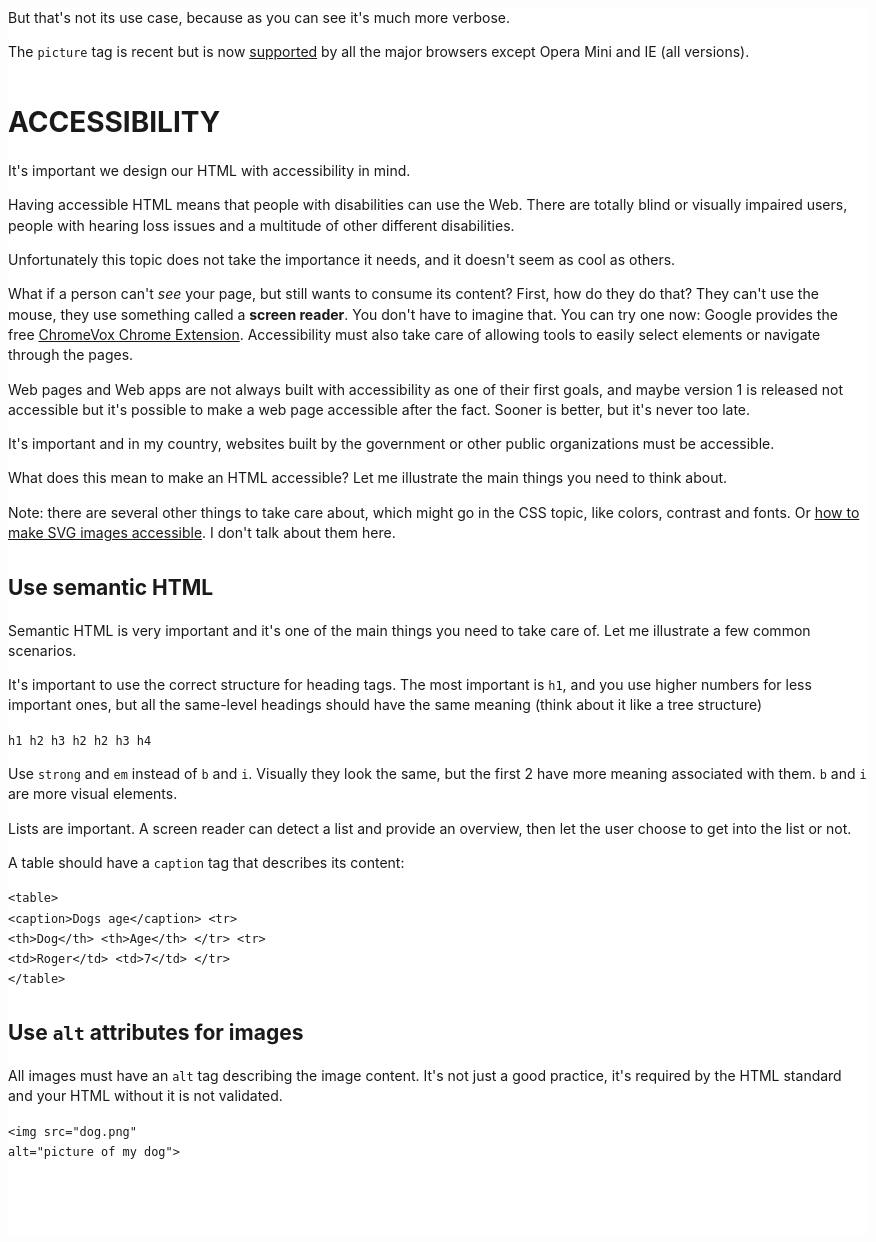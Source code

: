 </code></pre><p>But that's not its use case, because as you can see it's much more verbose.</p><p>The <code>picture</code> tag is recent but is now <a href="https://caniuse.com/#search=picture">supported</a> by all the major browsers except Opera Mini and IE (all versions).</p><h1 id="accessibility"><strong><strong>ACCESSIBILITY</strong></strong></h1><p>It's important we design our HTML with accessibility in mind.</p><p>Having accessible HTML means that people with disabilities can use the Web. There are totally blind or visually impaired users, people with hearing loss issues and a multitude of other different disabilities.</p><p>Unfortunately this topic does not take the importance it needs, and it doesn't seem as cool as others.</p><p>What if a person can't <em><em>see</em></em> your page, but still wants to consume its content? First, how do they do that? They can't use the mouse, they use something called a <strong><strong>screen reader</strong></strong>. You don't have to imagine that. You can try one now: Google provides the free <a href="https://chrome.google.com/webstore/detail/chromevox/kgejglhpjiefppelpmljglcjbhoiplfn/">ChromeVox Chrome Extension</a>. Accessibility must also take care of allowing tools to easily select elements or navigate through the pages.</p><p>Web pages and Web apps are not always built with accessibility as one of their first goals, and maybe version 1 is released not accessible but it's possible to make a web page accessible after the fact. Sooner is better, but it's never too late.</p><p>It's important and in my country, websites built by the government or other public organizations must be accessible.</p><p>What does this mean to make an HTML accessible? Let me illustrate the main things you need to think about.</p><p>Note: there are several other things to take care about, which might go in the CSS topic, like colors, contrast and fonts. Or <a href="https://css-tricks.com/accessible-svgs/">how to make SVG images accessible</a>. I don't talk about them here.</p><h2 id="use-semantic-html"><strong><strong>Use semantic HTML</strong></strong></h2><p>Semantic HTML is very important and it's one of the main things you need to take care of. Let me illustrate a few common scenarios.</p><p>It's important to use the correct structure for heading tags. The most important is <code>h1</code>, and you use higher numbers for less important ones, but all the same-level headings should have the same meaning (think about it like a tree structure)</p><pre><code class="language-js">h1
h2
h3
h2
h2
h3
h4
</code></pre><p>Use <code>strong</code> and <code>em</code> instead of <code>b</code> and <code>i</code>. Visually they look the same, but the first 2 have more meaning associated with them. <code>b</code> and <code>i</code> are more visual elements.</p><p>Lists are important. A screen reader can detect a list and provide an overview, then let the user choose to get into the list or not.</p><p>A table should have a <code>caption</code> tag that describes its content:</p><pre><code class="language-html">&lt;table&gt;
&lt;caption&gt;Dogs age&lt;/caption&gt;
&lt;tr&gt;
&lt;th&gt;Dog&lt;/th&gt;
&lt;th&gt;Age&lt;/th&gt;
&lt;/tr&gt;
&lt;tr&gt;
&lt;td&gt;Roger&lt;/td&gt;
&lt;td&gt;7&lt;/td&gt;
&lt;/tr&gt;
&lt;/table&gt;
</code></pre><h2 id="use-alt-attributes-for-images"><strong><strong>Use <code>alt</code> attributes for images</strong></strong></h2><p>All images must have an <code>alt</code> tag describing the image content. It's not just a good practice, it's required by the HTML standard and your HTML without it is not validated.</p><pre><code class="language-html">&lt;img src="dog.png" alt="picture of my dog"&gt;